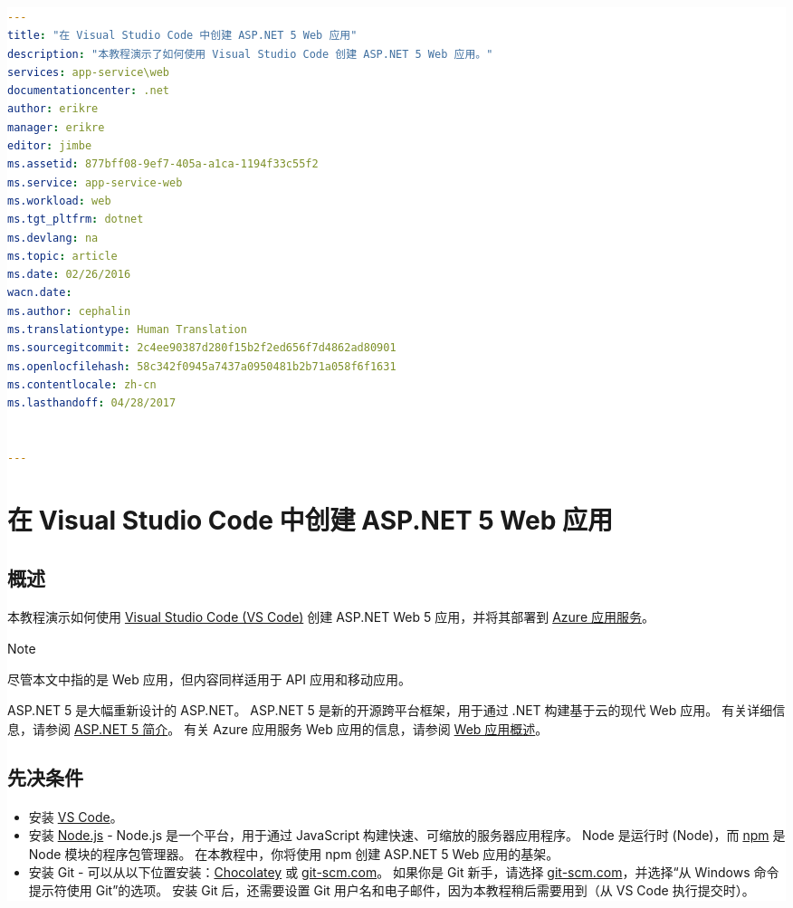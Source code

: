 ```yaml
---
title: "在 Visual Studio Code 中创建 ASP.NET 5 Web 应用"
description: "本教程演示了如何使用 Visual Studio Code 创建 ASP.NET 5 Web 应用。"
services: app-service\web
documentationcenter: .net
author: erikre
manager: erikre
editor: jimbe
ms.assetid: 877bff08-9ef7-405a-a1ca-1194f33c55f2
ms.service: app-service-web
ms.workload: web
ms.tgt_pltfrm: dotnet
ms.devlang: na
ms.topic: article
ms.date: 02/26/2016
wacn.date: 
ms.author: cephalin
ms.translationtype: Human Translation
ms.sourcegitcommit: 2c4ee90387d280f15b2f2ed656f7d4862ad80901
ms.openlocfilehash: 58c342f0945a7437a0950481b2b71a058f6f1631
ms.contentlocale: zh-cn
ms.lasthandoff: 04/28/2017


---
```

# <a name="create-an-aspnet-5-web-app-in-visual-studio-code"></a>在 Visual Studio Code 中创建 ASP.NET 5 Web 应用
## <a name="overview"></a>概述
本教程演示如何使用 [Visual Studio Code (VS Code)](http://code.visualstudio.com//Docs/whyvscode) 创建 ASP.NET Web 5 应用，并将其部署到 [Azure 应用服务](../app-service/app-service-value-prop-what-is.md)。 

> [!NOTE]
> 尽管本文中指的是 Web 应用，但内容同样适用于 API 应用和移动应用。 
> 
> 

ASP.NET 5 是大幅重新设计的 ASP.NET。 ASP.NET 5 是新的开源跨平台框架，用于通过 .NET 构建基于云的现代 Web 应用。 有关详细信息，请参阅 [ASP.NET 5 简介](http://docs.asp.net/en/latest/conceptual-overview/aspnet.html)。 有关 Azure 应用服务 Web 应用的信息，请参阅 [Web 应用概述](app-service-web-overview.md)。

## <a name="prerequisites"></a>先决条件
* 安装 [VS Code](http://code.visualstudio.com/Docs/setup)。
* 安装 [Node.js](http://nodejs.org) - Node.js 是一个平台，用于通过 JavaScript 构建快速、可缩放的服务器应用程序。 Node 是运行时 (Node)，而 [npm](http://www.npmjs.com/) 是 Node 模块的程序包管理器。 在本教程中，你将使用 npm 创建 ASP.NET 5 Web 应用的基架。
* 安装 Git - 可以从以下位置安装：[Chocolatey](https://chocolatey.org/packages/git) 或 [git-scm.com](http://git-scm.com/downloads)。 如果你是 Git 新手，请选择 [git-scm.com](http://git-scm.com/downloads)，并选择“从 Windows 命令提示符使用 Git”的选项。 安装 Git 后，还需要设置 Git 用户名和电子邮件，因为本教程稍后需要用到（从 VS Code 执行提交时）。  
